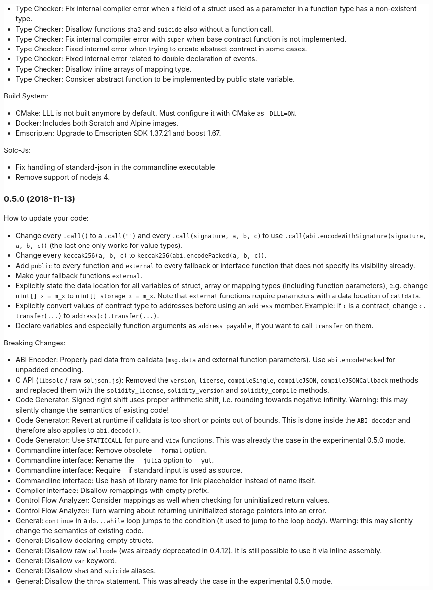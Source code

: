  * Type Checker: Fix internal compiler error when a field of a struct used as a parameter in a function type has a non-existent type.
 * Type Checker: Disallow functions ``sha3`` and ``suicide`` also without a function call.
 * Type Checker: Fix internal compiler error with ``super`` when base contract function is not implemented.
 * Type Checker: Fixed internal error when trying to create abstract contract in some cases.
 * Type Checker: Fixed internal error related to double declaration of events.
 * Type Checker: Disallow inline arrays of mapping type.
 * Type Checker: Consider abstract function to be implemented by public state variable.

Build System:
 * CMake: LLL is not built anymore by default. Must configure it with CMake as `-DLLL=ON`.
 * Docker: Includes both Scratch and Alpine images.
 * Emscripten: Upgrade to Emscripten SDK 1.37.21 and boost 1.67.

Solc-Js:
 * Fix handling of standard-json in the commandline executable.
 * Remove support of nodejs 4.


### 0.5.0 (2018-11-13)

How to update your code:
 * Change every ``.call()`` to a ``.call("")`` and every ``.call(signature, a, b, c)`` to use ``.call(abi.encodeWithSignature(signature, a, b, c))`` (the last one only works for value types).
 * Change every ``keccak256(a, b, c)`` to ``keccak256(abi.encodePacked(a, b, c))``.
 * Add ``public`` to every function and ``external`` to every fallback or interface function that does not specify its visibility already.
 * Make your fallback functions ``external``.
 * Explicitly state the data location for all variables of struct, array or mapping types (including function parameters), e.g. change ``uint[] x = m_x`` to ``uint[] storage x = m_x``. Note that ``external`` functions require parameters with a data location of ``calldata``.
 * Explicitly convert values of contract type to addresses before using an ``address`` member. Example: if ``c`` is a contract, change ``c.transfer(...)`` to ``address(c).transfer(...)``.
 * Declare variables and especially function arguments as ``address payable``, if you want to call ``transfer`` on them.

Breaking Changes:
 * ABI Encoder: Properly pad data from calldata (``msg.data`` and external function parameters). Use ``abi.encodePacked`` for unpadded encoding.
 * C API (``libsolc`` / raw ``soljson.js``): Removed the ``version``, ``license``, ``compileSingle``, ``compileJSON``, ``compileJSONCallback`` methods
   and replaced them with the ``solidity_license``, ``solidity_version`` and ``solidity_compile`` methods.
 * Code Generator: Signed right shift uses proper arithmetic shift, i.e. rounding towards negative infinity. Warning: this may silently change the semantics of existing code!
 * Code Generator: Revert at runtime if calldata is too short or points out of bounds. This is done inside the ``ABI decoder`` and therefore also applies to ``abi.decode()``.
 * Code Generator: Use ``STATICCALL`` for ``pure`` and ``view`` functions. This was already the case in the experimental 0.5.0 mode.
 * Commandline interface: Remove obsolete ``--formal`` option.
 * Commandline interface: Rename the ``--julia`` option to ``--yul``.
 * Commandline interface: Require ``-`` if standard input is used as source.
 * Commandline interface: Use hash of library name for link placeholder instead of name itself.
 * Compiler interface: Disallow remappings with empty prefix.
 * Control Flow Analyzer: Consider mappings as well when checking for uninitialized return values.
 * Control Flow Analyzer: Turn warning about returning uninitialized storage pointers into an error.
 * General: ``continue`` in a ``do...while`` loop jumps to the condition (it used to jump to the loop body). Warning: this may silently change the semantics of existing code.
 * General: Disallow declaring empty structs.
 * General: Disallow raw ``callcode`` (was already deprecated in 0.4.12). It is still possible to use it via inline assembly.
 * General: Disallow ``var`` keyword.
 * General: Disallow ``sha3`` and ``suicide`` aliases.
 * General: Disallow the ``throw`` statement. This was already the case in the experimental 0.5.0 mode.